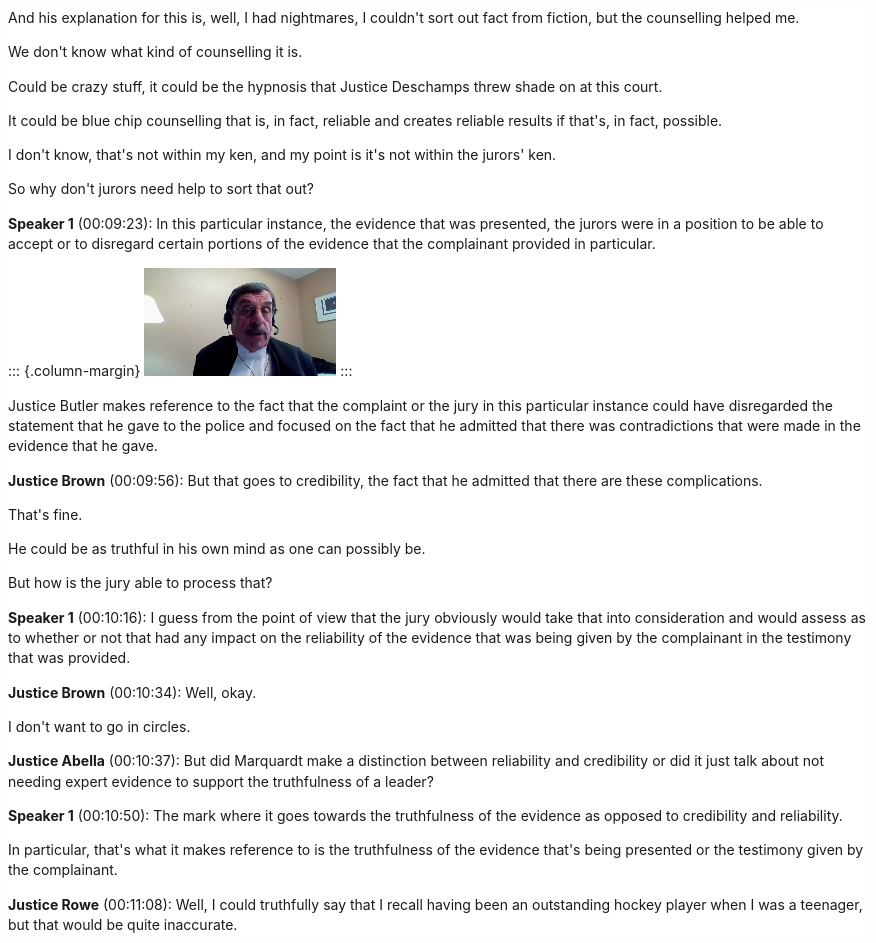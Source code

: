 And his explanation for this is, well, I had nightmares, I couldn't sort out fact from fiction, but the counselling helped me.

We don't know what kind of counselling it is.

Could be crazy stuff, it could be the hypnosis that Justice Deschamps threw shade on at this court.

It could be blue chip counselling that is, in fact, reliable and creates reliable results if that's, in fact, possible.

I don't know, that's not within my ken, and my point is it's not within the jurors' ken.

So why don't jurors need help to sort that out?

**Speaker 1** (00:09:23): In this particular instance, the evidence that was presented, the jurors were in a position to be able to accept or to disregard certain portions of the evidence that the complainant provided in particular.

::: {.column-margin}
![](580.png)
:::

Justice Butler makes reference to the fact that the complaint or the jury in this particular instance could have disregarded the statement that he gave to the police and focused on the fact that he admitted that there was contradictions that were made in the evidence that he gave.

**Justice Brown** (00:09:56): But that goes to credibility, the fact that he admitted that there are these complications.

That's fine.

He could be as truthful in his own mind as one can possibly be.

But how is the jury able to process that?

**Speaker 1** (00:10:16): I guess from the point of view that the jury obviously would take that into consideration and would assess as to whether or not that had any impact on the reliability of the evidence that was being given by the complainant in the testimony that was provided.

**Justice Brown** (00:10:34): Well, okay.

I don't want to go in circles.

**Justice Abella** (00:10:37): But did Marquardt make a distinction between reliability and credibility or did it just talk about not needing expert evidence to support the truthfulness of a leader?

**Speaker 1** (00:10:50): The mark where it goes towards the truthfulness of the evidence as opposed to credibility and reliability.

In particular, that's what it makes reference to is the truthfulness of the evidence that's being presented or the testimony given by the complainant.

**Justice Rowe** (00:11:08): Well, I could truthfully say that I recall having been an outstanding hockey player when I was a teenager, but that would be quite inaccurate.
